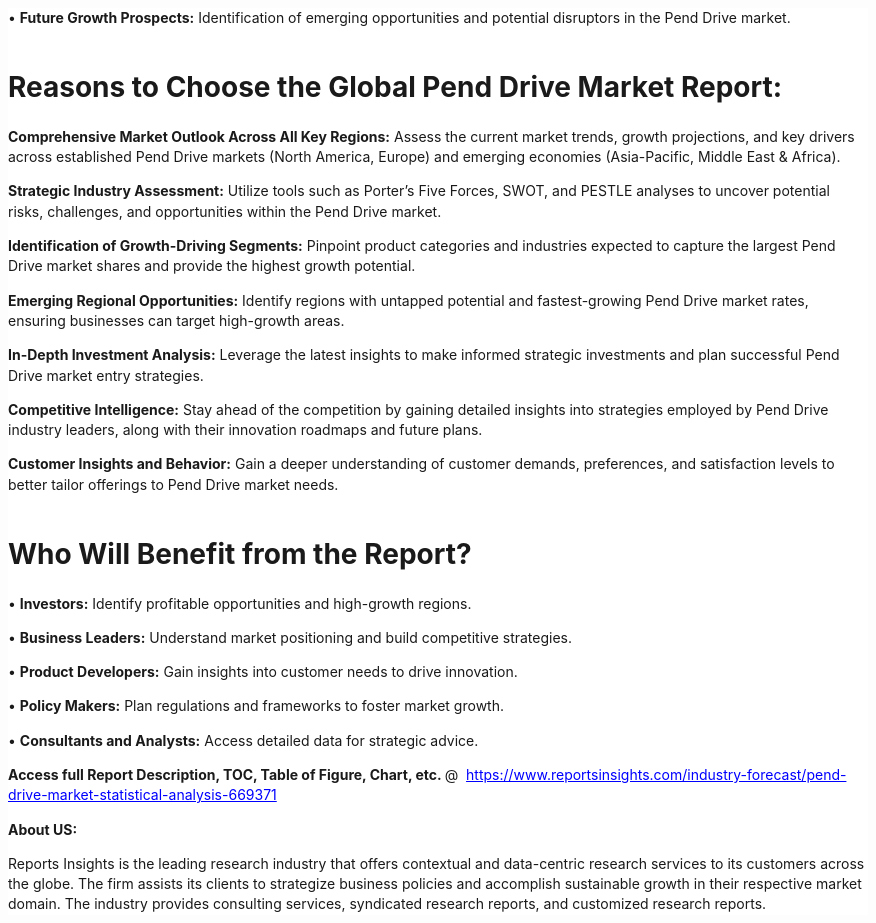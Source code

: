 • <strong>Future Growth Prospects:</strong> Identification of emerging opportunities and potential disruptors in the Pend Drive market.

# <strong>Reasons to Choose the Global Pend Drive Market Report:</strong>

<strong>Comprehensive Market Outlook Across All Key Regions:</strong>
Assess the current market trends, growth projections, and key drivers across established Pend Drive markets (North America, Europe) and emerging economies (Asia-Pacific, Middle East & Africa).

<strong>Strategic Industry Assessment:</strong>
Utilize tools such as Porter’s Five Forces, SWOT, and PESTLE analyses to uncover potential risks, challenges, and opportunities within the Pend Drive market.

<strong>Identification of Growth-Driving Segments:</strong>
Pinpoint product categories and industries expected to capture the largest Pend Drive market shares and provide the highest growth potential.

<strong>Emerging Regional Opportunities:</strong>
Identify regions with untapped potential and fastest-growing Pend Drive market rates, ensuring businesses can target high-growth areas.

<strong>In-Depth Investment Analysis:</strong>
Leverage the latest insights to make informed strategic investments and plan successful Pend Drive market entry strategies.

<strong>Competitive Intelligence:</strong>
Stay ahead of the competition by gaining detailed insights into strategies employed by Pend Drive industry leaders, along with their innovation roadmaps and future plans.

<strong>Customer Insights and Behavior:</strong>
Gain a deeper understanding of customer demands, preferences, and satisfaction levels to better tailor offerings to Pend Drive market needs.

# <strong>Who Will Benefit from the Report?</strong>

• <strong>Investors:</strong> Identify profitable opportunities and high-growth regions.

• <strong>Business Leaders:</strong> Understand market positioning and build competitive strategies.

• <strong>Product Developers:</strong> Gain insights into customer needs to drive innovation.

• <strong>Policy Makers:</strong> Plan regulations and frameworks to foster market growth.

• <strong>Consultants and Analysts:</strong> Access detailed data for strategic advice.
</ul>
<strong>Access full Report Description, TOC, Table of Figure, Chart, etc. </strong>@  <a href=https://www.reportsinsights.com/industry-forecast/pend-drive-market-statistical-analysis-669371 style=color:#0000ff;>https://www.reportsinsights.com/industry-forecast/pend-drive-market-statistical-analysis-669371</a></font>

<strong><strong>About US</strong>:</strong>

Reports Insights is the leading research industry that offers contextual and data-centric research services to its customers across the globe. The firm assists its clients to strategize business policies and accomplish sustainable growth in their respective market domain. The industry provides consulting services, syndicated research reports, and customized research reports.
